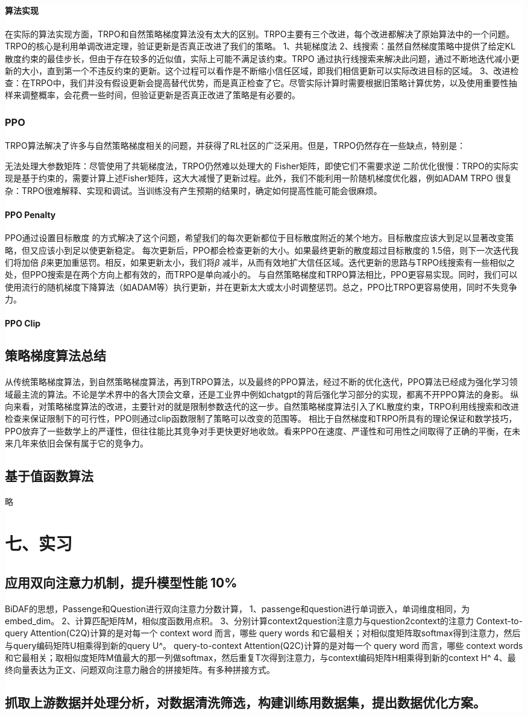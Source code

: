 #### 算法实现
在实际的算法实现方面，TRPO和自然策略梯度算法没有太大的区别。TRPO主要有三个改进，每个改进都解决了原始算法中的一个问题。TRPO的核心是利用单调改进定理，验证更新是否真正改进了我们的策略。
1、共轭梯度法
2、线搜索：虽然自然梯度策略中提供了给定KL散度约束的最佳步长，但由于存在较多的近似值，实际上可能不满足该约束。TRPO 通过执行线搜索来解决此问题，通过不断地迭代减小更新的大小，直到第一个不违反约束的更新。这个过程可以看作是不断缩小信任区域，即我们相信更新可以实际改进目标的区域。
3、改进检查：在TRPO中，我们并没有假设更新会提高替代优势，而是真正检查了它。尽管实际计算时需要根据旧策略计算优势，以及使用重要性抽样来调整概率，会花费一些时间，但验证更新是否真正改进了策略是有必要的。

### PPO

TRPO算法解决了许多与自然策略梯度相关的问题，并获得了RL社区的广泛采用。但是，TRPO仍然存在一些缺点，特别是：

无法处理大参数矩阵：尽管使用了共轭梯度法，TRPO仍然难以处理大的 Fisher矩阵，即使它们不需要求逆
二阶优化很慢：TRPO的实际实现是基于约束的，需要计算上述Fisher矩阵，这大大减慢了更新过程。此外，我们不能利用一阶随机梯度优化器，例如ADAM
TRPO 很复杂：TRPO很难解释、实现和调试。当训练没有产生预期的结果时，确定如何提高性能可能会很麻烦。
#### PPO Penalty
PPO通过设置目标散度 的方式解决了这个问题，希望我们的每次更新都位于目标散度附近的某个地方。目标散度应该大到足以显著改变策略，但又应该小到足以使更新稳定。
每次更新后，PPO都会检查更新的大小。如果最终更新的散度超过目标散度的 1.5倍，则下一次迭代我们将加倍 $\beta$来更加重惩罚。相反，如果更新太小，我们将$\beta$ 减半，从而有效地扩大信任区域。迭代更新的思路与TRPO线搜索有一些相似之处，但PPO搜索是在两个方向上都有效的，而TRPO是单向减小的。
与自然策略梯度和TRPO算法相比，PPO更容易实现。同时，我们可以使用流行的随机梯度下降算法（如ADAM等）执行更新，并在更新太大或太小时调整惩罚。总之，PPO比TRPO更容易使用，同时不失竞争力。
#### PPO Clip

## 策略梯度算法总结
从传统策略梯度算法，到自然策略梯度算法，再到TRPO算法，以及最终的PPO算法，经过不断的优化迭代，PPO算法已经成为强化学习领域最主流的算法。不论是学术界中的各大顶会文章，还是工业界中例如chatgpt的背后强化学习部分的实现，都离不开PPO算法的身影。
纵向来看，对策略梯度算法的改进，主要针对的就是限制参数迭代的这一步。自然策略梯度算法引入了KL散度约束，TRPO利用线搜索和改进检查来保证限制下的可行性，PPO则通过clip函数限制了策略可以改变的范围等。
相比于自然梯度和TRPO所具有的理论保证和数学技巧，PPO放弃了一些数学上的严谨性，但往往能比其竞争对手更快更好地收敛。看来PPO在速度、严谨性和可用性之间取得了正确的平衡，在未来几年来依旧会保有属于它的竞争力。

## 基于值函数算法
略


# 七、实习

## 应用双向注意力机制，提升模型性能 10%

BiDAF的思想，Passenge和Question进行双向注意力分数计算，
1、passenge和question进行单词嵌入，单词维度相同，为embed_dim。
2、计算匹配矩阵M，相似度函数用点积。
3、分别计算context2question注意力与question2context的注意力
Context-to-query Attention(C2Q)计算的是对每一个 context word 而言，哪些 query words 和它最相关；对相似度矩阵取softmax得到注意力，然后与query编码矩阵U相乘得到新的query U^。
query-to-context Attention(Q2C)计算的是对每一个 query word 而言，哪些 context words 和它最相关；取相似度矩阵M值最大的那一列做softmax，然后重复T次得到注意力，与context编码矩阵H相乘得到新的context H^ 
4、最终向量表达为正文、问题双向注意力融合的拼接矩阵。有多种拼接方式。

## 抓取上游数据并处理分析，对数据清洗筛选，构建训练用数据集，提出数据优化方案。
